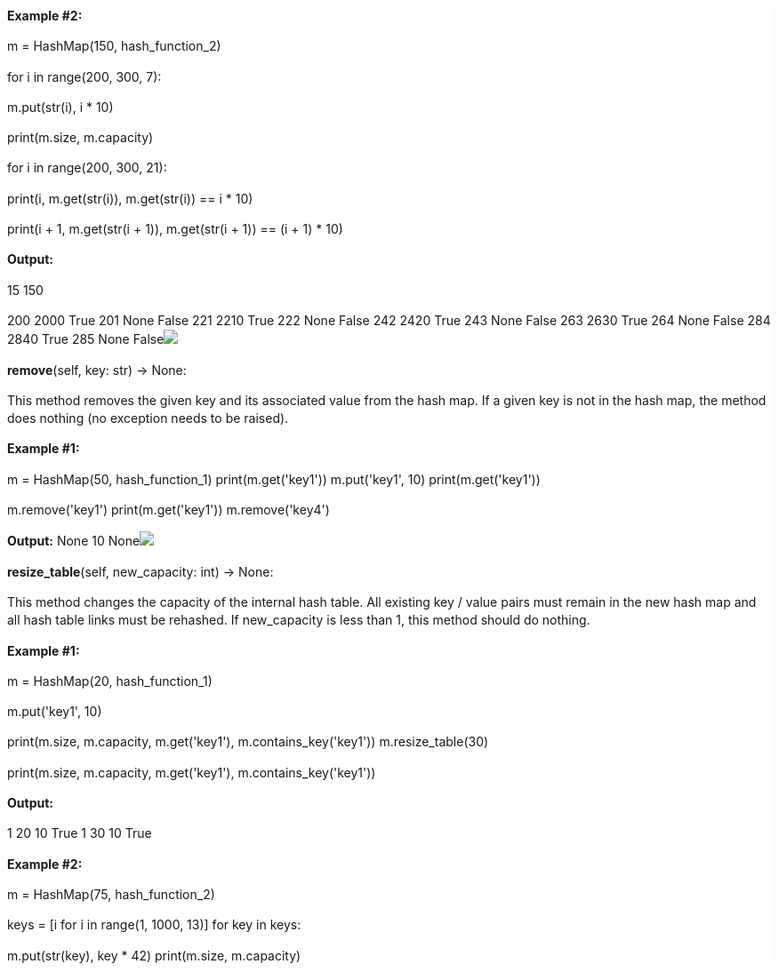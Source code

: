 **Example #2:**

m = HashMap(150, hash\_function\_2)

for i in range(200, 300, 7):

m.put(str(i), i \* 10)

print(m.size, m.capacity)

for i in range(200, 300, 21):

print(i, m.get(str(i)), m.get(str(i)) == i \* 10)

print(i + 1, m.get(str(i + 1)), m.get(str(i + 1)) == (i + 1) \* 10)

**Output:**

15 150

200 2000 True 201 None False 221 2210 True 222 None False 242 2420 True 243 None False 263 2630 True 264 None False 284 2840 True 285 None False![](Aspose.Words.adff0900-449b-43a1-88b5-df4cca1b7ac2.004.png)

**remove**(self, key: str) -> None:

This method removes the given key and its associated value from the hash map. If a given key is not in the hash map, the method does nothing (no exception needs to be raised).

**Example #1:**

m = HashMap(50, hash\_function\_1) print(m.get('key1')) m.put('key1', 10) print(m.get('key1'))

m.remove('key1') print(m.get('key1')) m.remove('key4')

**Output:** None 10 None![](Aspose.Words.adff0900-449b-43a1-88b5-df4cca1b7ac2.004.png)

**resize\_table**(self, new\_capacity: int) -> None:

This method changes the capacity of the internal hash table. All existing key / value pairs must remain in the new hash map and all hash table links must be rehashed. If new\_capacity is less than 1, this method should do nothing.

**Example #1:**

m = HashMap(20, hash\_function\_1)

m.put('key1', 10)

print(m.size, m.capacity, m.get('key1'), m.contains\_key('key1')) m.resize\_table(30)

print(m.size, m.capacity, m.get('key1'), m.contains\_key('key1'))

**Output:**

1 20 10 True 1 30 10 True

**Example #2:**

m = HashMap(75, hash\_function\_2)

keys = [i for i in range(1, 1000, 13)] for key in keys:

m.put(str(key), key \* 42) print(m.size, m.capacity)

